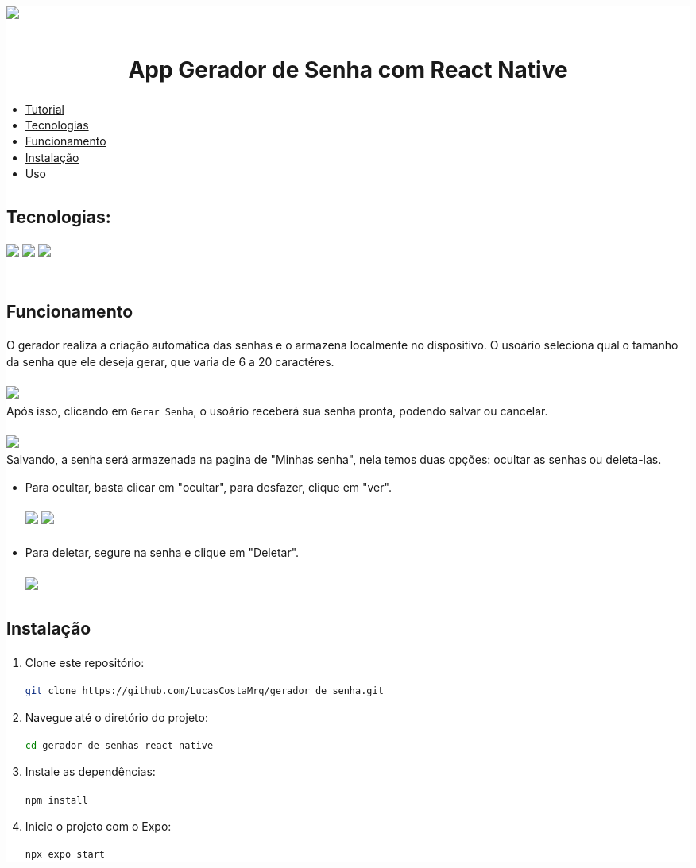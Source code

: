 <img width=100% src="https://capsule-render.vercel.app/api?type=waving&color=00FFFF&height=120&section=header"/>
<h1 align="center">App Gerador de Senha com React Native</h1>

* <a href="https://youtu.be/VDgihqrZUQg?si=sH0gEsADcSXpHl_t">Tutorial</a>
* [Tecnologias](#Tecnologias)
* [Funcionamento](#Funcionamento)
* [Instalação](#Instalação)
* [Uso](#Uso)

## Tecnologias:
<div flex-direction="row">
  <img height="55" src="https://cdn.jsdelivr.net/gh/devicons/devicon@latest/icons/javascript/javascript-original.svg" />
  <img height="55" src="https://cdn.jsdelivr.net/gh/devicons/devicon@latest/icons/react/react-original.svg" /> 
  <img height="55" src="https://cdn.jsdelivr.net/gh/devicons/devicon@latest/icons/canva/canva-original.svg" />          
</div>
<br>

## Funcionamento
O gerador realiza a criação automática das senhas e o armazena localmente no dispositivo.
O usoário seleciona qual o tamanho da senha que ele deseja gerar, que varia de 6 a 20 caractéres. <br> <br>
<img height="550" src="https://github.com/LucasCostaMrq/app_ReactNative/blob/main/gerador_de_senha/UI%20resourses/Screenshot_20240602-164852.png"> <br>
Após isso, clicando em `Gerar Senha`, o usoário receberá sua senha pronta, podendo salvar ou cancelar. <br> <br>
<img height="550" src="https://github.com/LucasCostaMrq/app_ReactNative/blob/main/gerador_de_senha/UI%20resourses/Screenshot_20240602-164911.png">
<br>
Salvando, a senha será armazenada na pagina de "Minhas senha", nela temos duas opções: ocultar as senhas ou deleta-las. <br>
<ul>
  <li>Para ocultar, basta clicar em "ocultar", para desfazer, clique em "ver".</li> <br> 
  <img height="550" src="https://github.com/LucasCostaMrq/app_ReactNative/blob/main/gerador_de_senha/UI%20resourses/Screenshot_20240603-123838.png">
  <img height="550" src="https://github.com/LucasCostaMrq/app_ReactNative/blob/main/gerador_de_senha/UI%20resourses/Screenshot_20240603-123845.png"> <br> <br>
  <li>Para deletar, segure na senha e clique em "Deletar".</li> <br>
  <img height="550" 
 src="https://github.com/LucasCostaMrq/app_ReactNative/blob/main/gerador_de_senha/UI%20resourses/Screenshot_20240603-123903.png">
</ul>

## Instalação

1. Clone este repositório:
    ```sh
    git clone https://github.com/LucasCostaMrq/gerador_de_senha.git
    ```
2. Navegue até o diretório do projeto:
    ```sh
    cd gerador-de-senhas-react-native
    ```
3. Instale as dependências:
    ```sh
    npm install
    ```
4. Inicie o projeto com o Expo:
    ```sh
    npx expo start
    ```
